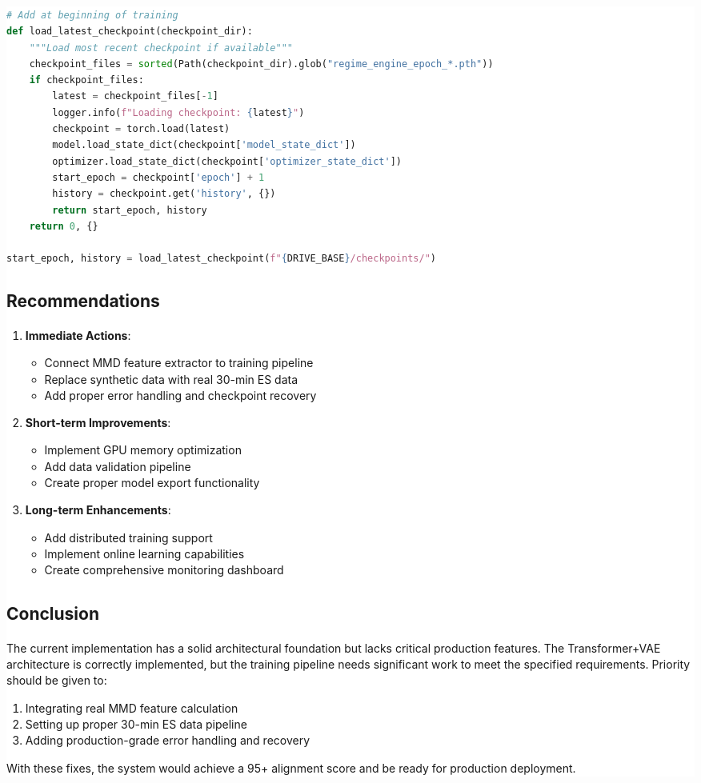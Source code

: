 ```python
# Add at beginning of training
def load_latest_checkpoint(checkpoint_dir):
    """Load most recent checkpoint if available"""
    checkpoint_files = sorted(Path(checkpoint_dir).glob("regime_engine_epoch_*.pth"))
    if checkpoint_files:
        latest = checkpoint_files[-1]
        logger.info(f"Loading checkpoint: {latest}")
        checkpoint = torch.load(latest)
        model.load_state_dict(checkpoint['model_state_dict'])
        optimizer.load_state_dict(checkpoint['optimizer_state_dict'])
        start_epoch = checkpoint['epoch'] + 1
        history = checkpoint.get('history', {})
        return start_epoch, history
    return 0, {}

start_epoch, history = load_latest_checkpoint(f"{DRIVE_BASE}/checkpoints/")
```

## Recommendations

1. **Immediate Actions**:
   - Connect MMD feature extractor to training pipeline
   - Replace synthetic data with real 30-min ES data
   - Add proper error handling and checkpoint recovery

2. **Short-term Improvements**:
   - Implement GPU memory optimization
   - Add data validation pipeline
   - Create proper model export functionality

3. **Long-term Enhancements**:
   - Add distributed training support
   - Implement online learning capabilities
   - Create comprehensive monitoring dashboard

## Conclusion

The current implementation has a solid architectural foundation but lacks critical production features. The Transformer+VAE architecture is correctly implemented, but the training pipeline needs significant work to meet the specified requirements. Priority should be given to:

1. Integrating real MMD feature calculation
2. Setting up proper 30-min ES data pipeline
3. Adding production-grade error handling and recovery

With these fixes, the system would achieve a 95+ alignment score and be ready for production deployment.